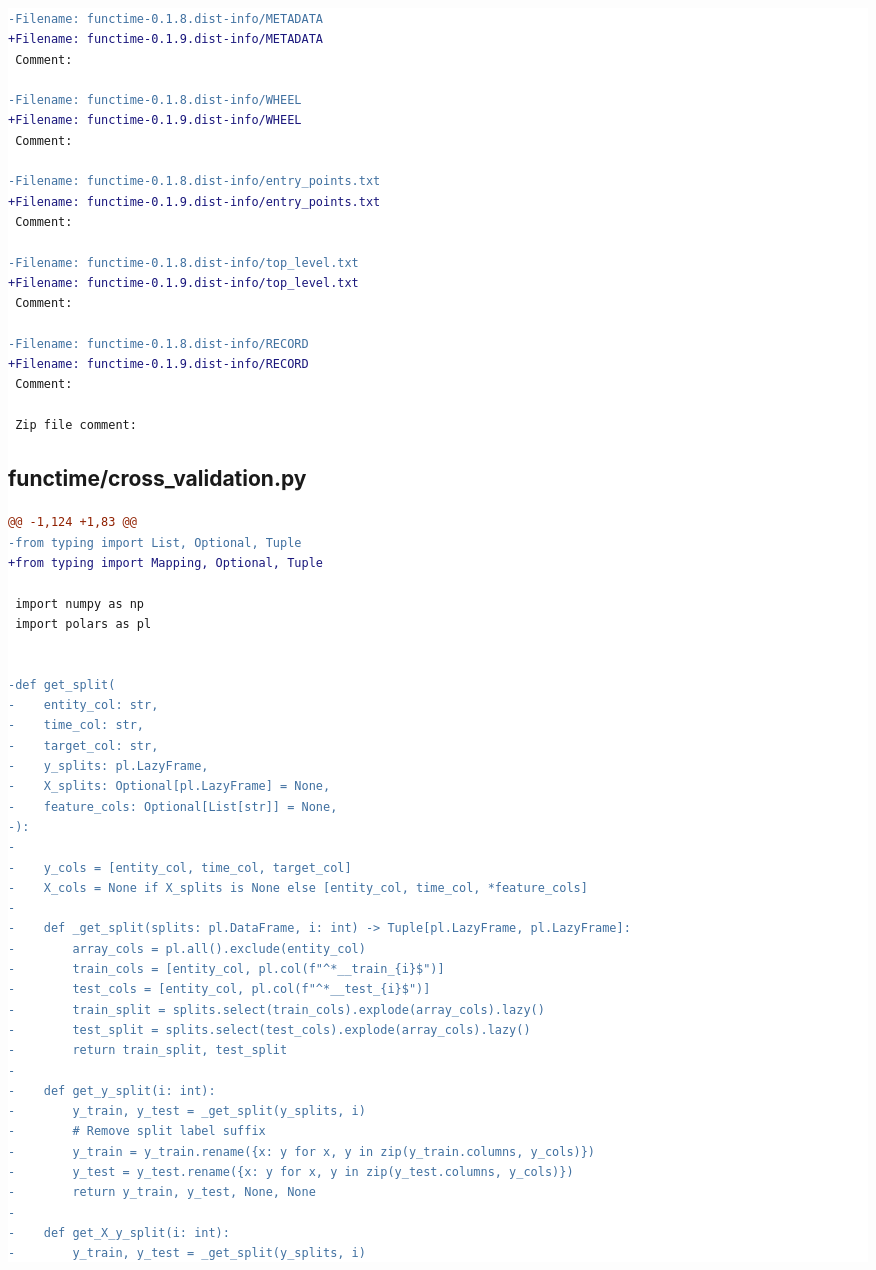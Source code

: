 ```diff
-Filename: functime-0.1.8.dist-info/METADATA
+Filename: functime-0.1.9.dist-info/METADATA
 Comment: 
 
-Filename: functime-0.1.8.dist-info/WHEEL
+Filename: functime-0.1.9.dist-info/WHEEL
 Comment: 
 
-Filename: functime-0.1.8.dist-info/entry_points.txt
+Filename: functime-0.1.9.dist-info/entry_points.txt
 Comment: 
 
-Filename: functime-0.1.8.dist-info/top_level.txt
+Filename: functime-0.1.9.dist-info/top_level.txt
 Comment: 
 
-Filename: functime-0.1.8.dist-info/RECORD
+Filename: functime-0.1.9.dist-info/RECORD
 Comment: 
 
 Zip file comment:
```

## functime/cross_validation.py

```diff
@@ -1,124 +1,83 @@
-from typing import List, Optional, Tuple
+from typing import Mapping, Optional, Tuple
 
 import numpy as np
 import polars as pl
 
 
-def get_split(
-    entity_col: str,
-    time_col: str,
-    target_col: str,
-    y_splits: pl.LazyFrame,
-    X_splits: Optional[pl.LazyFrame] = None,
-    feature_cols: Optional[List[str]] = None,
-):
-
-    y_cols = [entity_col, time_col, target_col]
-    X_cols = None if X_splits is None else [entity_col, time_col, *feature_cols]
-
-    def _get_split(splits: pl.DataFrame, i: int) -> Tuple[pl.LazyFrame, pl.LazyFrame]:
-        array_cols = pl.all().exclude(entity_col)
-        train_cols = [entity_col, pl.col(f"^*__train_{i}$")]
-        test_cols = [entity_col, pl.col(f"^*__test_{i}$")]
-        train_split = splits.select(train_cols).explode(array_cols).lazy()
-        test_split = splits.select(test_cols).explode(array_cols).lazy()
-        return train_split, test_split
-
-    def get_y_split(i: int):
-        y_train, y_test = _get_split(y_splits, i)
-        # Remove split label suffix
-        y_train = y_train.rename({x: y for x, y in zip(y_train.columns, y_cols)})
-        y_test = y_test.rename({x: y for x, y in zip(y_test.columns, y_cols)})
-        return y_train, y_test, None, None
-
-    def get_X_y_split(i: int):
-        y_train, y_test = _get_split(y_splits, i)
```